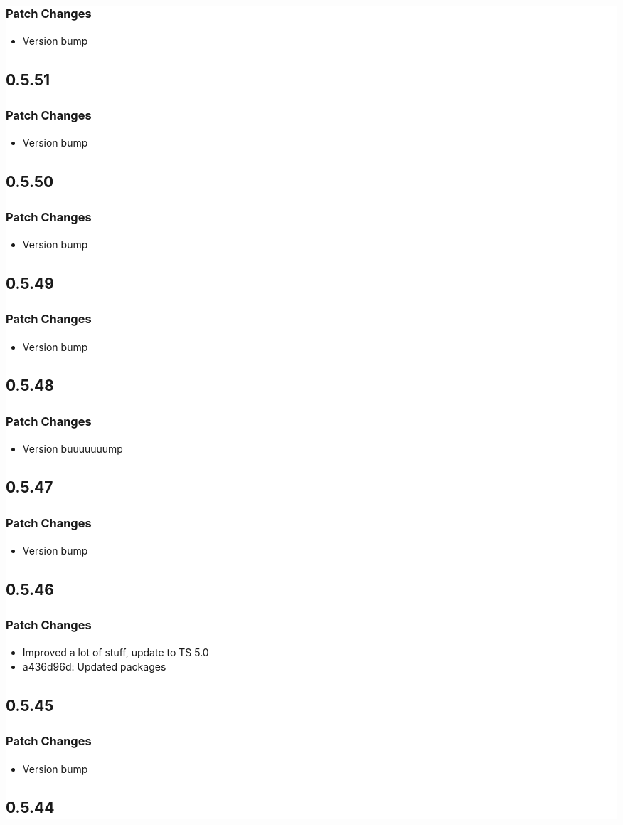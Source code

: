 ### Patch Changes

- Version bump

## 0.5.51

### Patch Changes

- Version bump

## 0.5.50

### Patch Changes

- Version bump

## 0.5.49

### Patch Changes

- Version bump

## 0.5.48

### Patch Changes

- Version buuuuuuump

## 0.5.47

### Patch Changes

- Version bump

## 0.5.46

### Patch Changes

- Improved a lot of stuff, update to TS 5.0
- a436d96d: Updated packages

## 0.5.45

### Patch Changes

- Version bump

## 0.5.44
